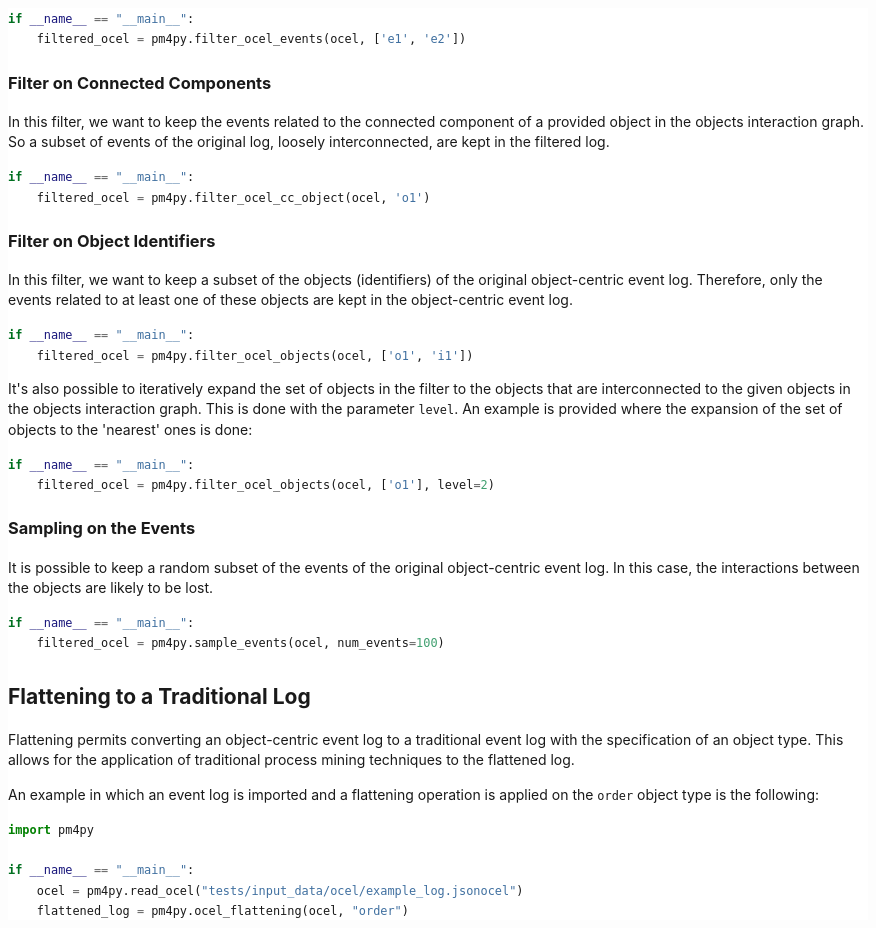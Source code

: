 ```python
if __name__ == "__main__":
    filtered_ocel = pm4py.filter_ocel_events(ocel, ['e1', 'e2'])
```

### Filter on Connected Components

In this filter, we want to keep the events related to the connected component of a provided object in the objects interaction graph. So a subset of events of the original log, loosely interconnected, are kept in the filtered log.

```python
if __name__ == "__main__":
    filtered_ocel = pm4py.filter_ocel_cc_object(ocel, 'o1')
```

### Filter on Object Identifiers

In this filter, we want to keep a subset of the objects (identifiers) of the original object-centric event log. Therefore, only the events related to at least one of these objects are kept in the object-centric event log.

```python
if __name__ == "__main__":
    filtered_ocel = pm4py.filter_ocel_objects(ocel, ['o1', 'i1'])
```

It's also possible to iteratively expand the set of objects in the filter to the objects that are interconnected to the given objects in the objects interaction graph. This is done with the parameter `level`. An example is provided where the expansion of the set of objects to the 'nearest' ones is done:

```python
if __name__ == "__main__":
    filtered_ocel = pm4py.filter_ocel_objects(ocel, ['o1'], level=2)
```

### Sampling on the Events

It is possible to keep a random subset of the events of the original object-centric event log. In this case, the interactions between the objects are likely to be lost.

```python
if __name__ == "__main__":
    filtered_ocel = pm4py.sample_events(ocel, num_events=100)
```

## Flattening to a Traditional Log

Flattening permits converting an object-centric event log to a traditional event log with the specification of an object type. This allows for the application of traditional process mining techniques to the flattened log.

An example in which an event log is imported and a flattening operation is applied on the `order` object type is the following:

```python
import pm4py

if __name__ == "__main__":
    ocel = pm4py.read_ocel("tests/input_data/ocel/example_log.jsonocel")
    flattened_log = pm4py.ocel_flattening(ocel, "order")
```
